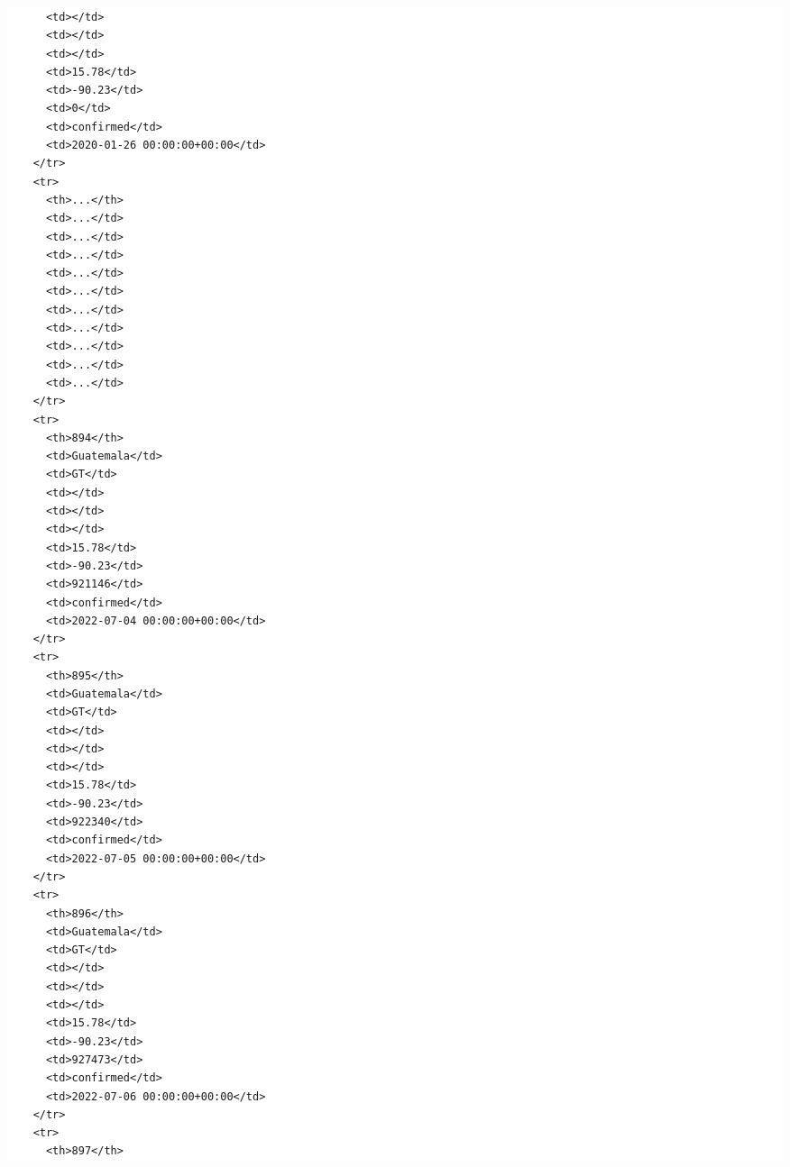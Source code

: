 ```{=html}
      <td></td>
      <td></td>
      <td></td>
      <td>15.78</td>
      <td>-90.23</td>
      <td>0</td>
      <td>confirmed</td>
      <td>2020-01-26 00:00:00+00:00</td>
    </tr>
    <tr>
      <th>...</th>
      <td>...</td>
      <td>...</td>
      <td>...</td>
      <td>...</td>
      <td>...</td>
      <td>...</td>
      <td>...</td>
      <td>...</td>
      <td>...</td>
      <td>...</td>
    </tr>
    <tr>
      <th>894</th>
      <td>Guatemala</td>
      <td>GT</td>
      <td></td>
      <td></td>
      <td></td>
      <td>15.78</td>
      <td>-90.23</td>
      <td>921146</td>
      <td>confirmed</td>
      <td>2022-07-04 00:00:00+00:00</td>
    </tr>
    <tr>
      <th>895</th>
      <td>Guatemala</td>
      <td>GT</td>
      <td></td>
      <td></td>
      <td></td>
      <td>15.78</td>
      <td>-90.23</td>
      <td>922340</td>
      <td>confirmed</td>
      <td>2022-07-05 00:00:00+00:00</td>
    </tr>
    <tr>
      <th>896</th>
      <td>Guatemala</td>
      <td>GT</td>
      <td></td>
      <td></td>
      <td></td>
      <td>15.78</td>
      <td>-90.23</td>
      <td>927473</td>
      <td>confirmed</td>
      <td>2022-07-06 00:00:00+00:00</td>
    </tr>
    <tr>
      <th>897</th>
```
